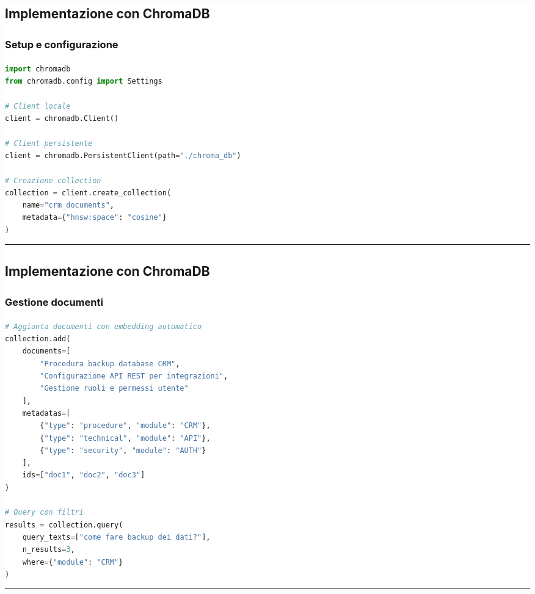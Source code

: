 
## Implementazione con ChromaDB

### Setup e configurazione
```python
import chromadb
from chromadb.config import Settings

# Client locale
client = chromadb.Client()

# Client persistente
client = chromadb.PersistentClient(path="./chroma_db")

# Creazione collection
collection = client.create_collection(
    name="crm_documents",
    metadata={"hnsw:space": "cosine"}
)
```

---

## Implementazione con ChromaDB

### Gestione documenti
```python
# Aggiunta documenti con embedding automatico
collection.add(
    documents=[
        "Procedura backup database CRM",
        "Configurazione API REST per integrazioni",
        "Gestione ruoli e permessi utente"
    ],
    metadatas=[
        {"type": "procedure", "module": "CRM"},
        {"type": "technical", "module": "API"},
        {"type": "security", "module": "AUTH"}
    ],
    ids=["doc1", "doc2", "doc3"]
)

# Query con filtri
results = collection.query(
    query_texts=["come fare backup dei dati?"],
    n_results=3,
    where={"module": "CRM"}
)
```

---
